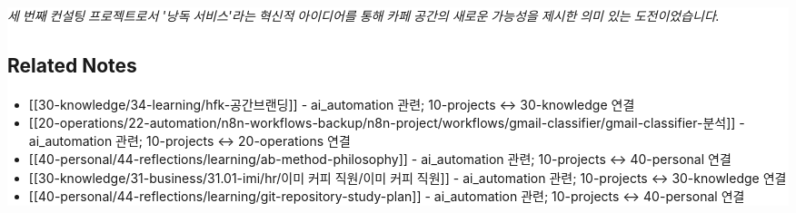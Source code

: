 
*세 번째 컨설팅 프로젝트로서 '낭독 서비스'라는 혁신적 아이디어를 통해 카페 공간의 새로운 가능성을 제시한 의미 있는 도전이었습니다.*

## Related Notes

- [[30-knowledge/34-learning/hfk-공간브랜딩]] - ai_automation 관련; 10-projects ↔ 30-knowledge 연결
- [[20-operations/22-automation/n8n-workflows-backup/n8n-project/workflows/gmail-classifier/gmail-classifier-분석]] - ai_automation 관련; 10-projects ↔ 20-operations 연결
- [[40-personal/44-reflections/learning/ab-method-philosophy]] - ai_automation 관련; 10-projects ↔ 40-personal 연결
- [[30-knowledge/31-business/31.01-imi/hr/이미 커피 직원/이미 커피 직원]] - ai_automation 관련; 10-projects ↔ 30-knowledge 연결
- [[40-personal/44-reflections/learning/git-repository-study-plan]] - ai_automation 관련; 10-projects ↔ 40-personal 연결
